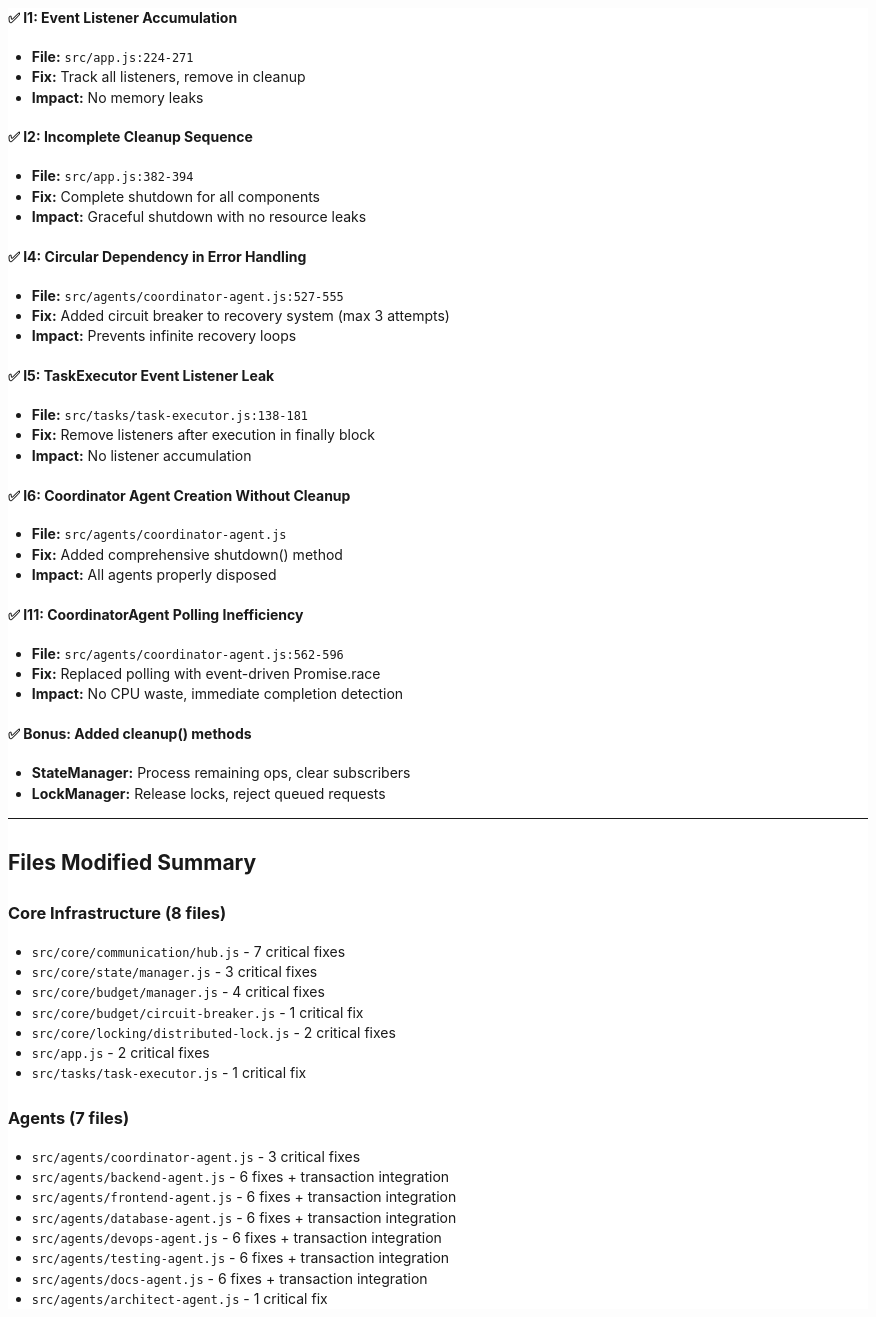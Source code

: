 #### ✅ I1: Event Listener Accumulation
- **File:** `src/app.js:224-271`
- **Fix:** Track all listeners, remove in cleanup
- **Impact:** No memory leaks

#### ✅ I2: Incomplete Cleanup Sequence
- **File:** `src/app.js:382-394`
- **Fix:** Complete shutdown for all components
- **Impact:** Graceful shutdown with no resource leaks

#### ✅ I4: Circular Dependency in Error Handling
- **File:** `src/agents/coordinator-agent.js:527-555`
- **Fix:** Added circuit breaker to recovery system (max 3 attempts)
- **Impact:** Prevents infinite recovery loops

#### ✅ I5: TaskExecutor Event Listener Leak
- **File:** `src/tasks/task-executor.js:138-181`
- **Fix:** Remove listeners after execution in finally block
- **Impact:** No listener accumulation

#### ✅ I6: Coordinator Agent Creation Without Cleanup
- **File:** `src/agents/coordinator-agent.js`
- **Fix:** Added comprehensive shutdown() method
- **Impact:** All agents properly disposed

#### ✅ I11: CoordinatorAgent Polling Inefficiency
- **File:** `src/agents/coordinator-agent.js:562-596`
- **Fix:** Replaced polling with event-driven Promise.race
- **Impact:** No CPU waste, immediate completion detection

#### ✅ Bonus: Added cleanup() methods
- **StateManager:** Process remaining ops, clear subscribers
- **LockManager:** Release locks, reject queued requests

---

## Files Modified Summary

### Core Infrastructure (8 files)
- `src/core/communication/hub.js` - 7 critical fixes
- `src/core/state/manager.js` - 3 critical fixes
- `src/core/budget/manager.js` - 4 critical fixes
- `src/core/budget/circuit-breaker.js` - 1 critical fix
- `src/core/locking/distributed-lock.js` - 2 critical fixes
- `src/app.js` - 2 critical fixes
- `src/tasks/task-executor.js` - 1 critical fix

### Agents (7 files)
- `src/agents/coordinator-agent.js` - 3 critical fixes
- `src/agents/backend-agent.js` - 6 fixes + transaction integration
- `src/agents/frontend-agent.js` - 6 fixes + transaction integration
- `src/agents/database-agent.js` - 6 fixes + transaction integration
- `src/agents/devops-agent.js` - 6 fixes + transaction integration
- `src/agents/testing-agent.js` - 6 fixes + transaction integration
- `src/agents/docs-agent.js` - 6 fixes + transaction integration
- `src/agents/architect-agent.js` - 1 critical fix
